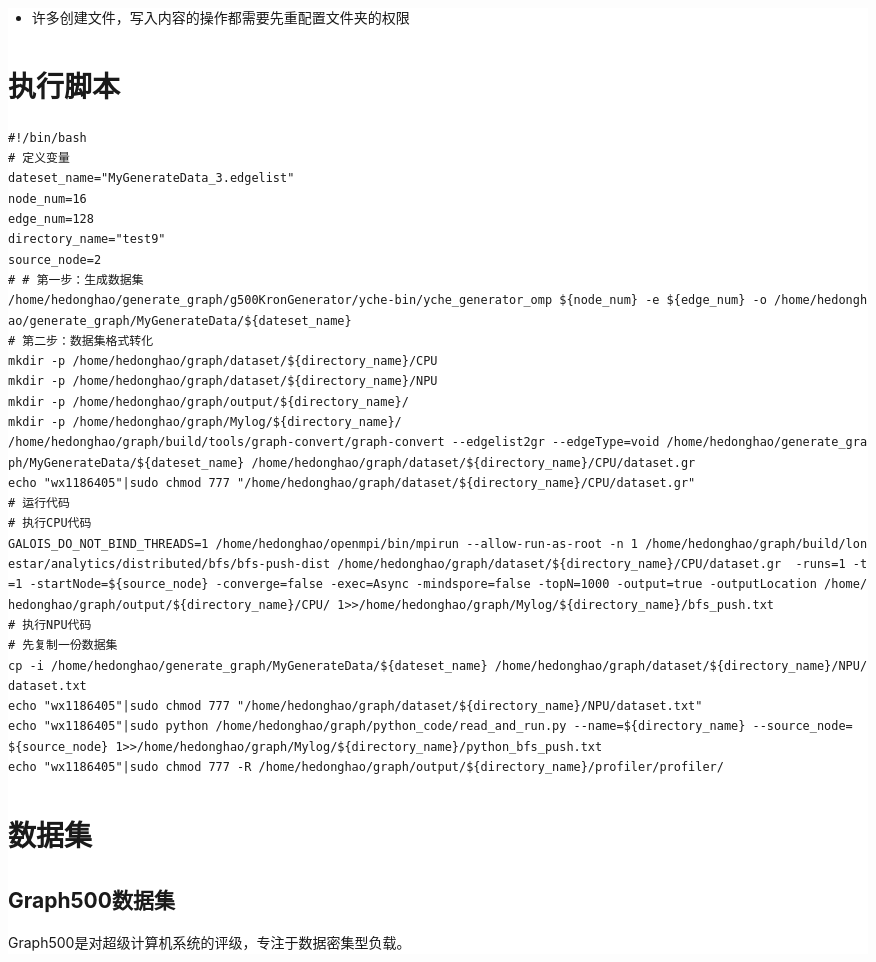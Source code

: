 - 许多创建文件，写入内容的操作都需要先重配置文件夹的权限

# 执行脚本

```
#!/bin/bash
# 定义变量
dateset_name="MyGenerateData_3.edgelist"
node_num=16
edge_num=128
directory_name="test9"
source_node=2
# # 第一步：生成数据集
/home/hedonghao/generate_graph/g500KronGenerator/yche-bin/yche_generator_omp ${node_num} -e ${edge_num} -o /home/hedonghao/generate_graph/MyGenerateData/${dateset_name}
# 第二步：数据集格式转化
mkdir -p /home/hedonghao/graph/dataset/${directory_name}/CPU
mkdir -p /home/hedonghao/graph/dataset/${directory_name}/NPU
mkdir -p /home/hedonghao/graph/output/${directory_name}/
mkdir -p /home/hedonghao/graph/Mylog/${directory_name}/
/home/hedonghao/graph/build/tools/graph-convert/graph-convert --edgelist2gr --edgeType=void /home/hedonghao/generate_graph/MyGenerateData/${dateset_name} /home/hedonghao/graph/dataset/${directory_name}/CPU/dataset.gr
echo "wx1186405"|sudo chmod 777 "/home/hedonghao/graph/dataset/${directory_name}/CPU/dataset.gr"
# 运行代码
# 执行CPU代码
GALOIS_DO_NOT_BIND_THREADS=1 /home/hedonghao/openmpi/bin/mpirun --allow-run-as-root -n 1 /home/hedonghao/graph/build/lonestar/analytics/distributed/bfs/bfs-push-dist /home/hedonghao/graph/dataset/${directory_name}/CPU/dataset.gr  -runs=1 -t=1 -startNode=${source_node} -converge=false -exec=Async -mindspore=false -topN=1000 -output=true -outputLocation /home/hedonghao/graph/output/${directory_name}/CPU/ 1>>/home/hedonghao/graph/Mylog/${directory_name}/bfs_push.txt
# 执行NPU代码
# 先复制一份数据集
cp -i /home/hedonghao/generate_graph/MyGenerateData/${dateset_name} /home/hedonghao/graph/dataset/${directory_name}/NPU/dataset.txt
echo "wx1186405"|sudo chmod 777 "/home/hedonghao/graph/dataset/${directory_name}/NPU/dataset.txt"
echo "wx1186405"|sudo python /home/hedonghao/graph/python_code/read_and_run.py --name=${directory_name} --source_node=${source_node} 1>>/home/hedonghao/graph/Mylog/${directory_name}/python_bfs_push.txt
echo "wx1186405"|sudo chmod 777 -R /home/hedonghao/graph/output/${directory_name}/profiler/profiler/

```

# 数据集

## Graph500数据集

Graph500是对超级计算机系统的评级，专注于数据密集型负载。
